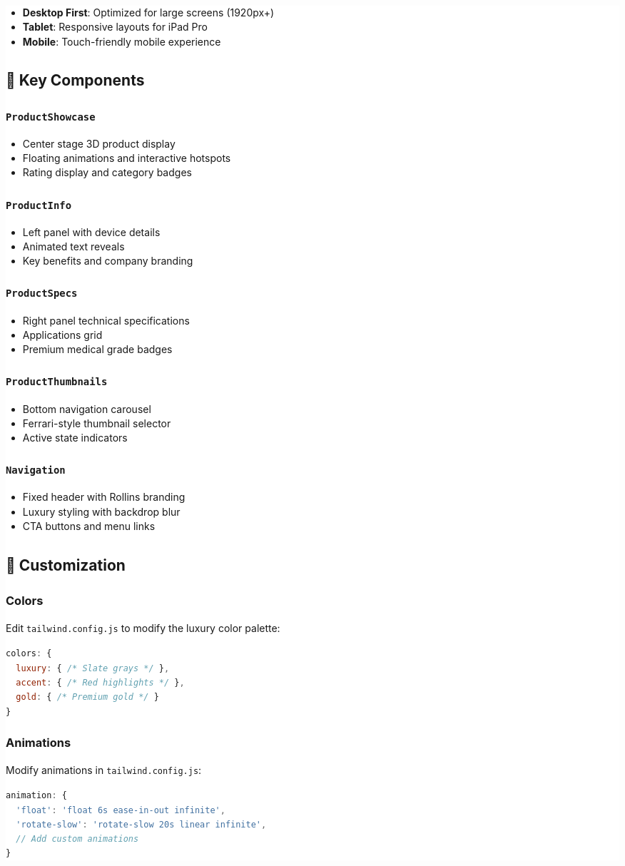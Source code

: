 - **Desktop First**: Optimized for large screens (1920px+)
- **Tablet**: Responsive layouts for iPad Pro
- **Mobile**: Touch-friendly mobile experience

## 🎯 Key Components

### `ProductShowcase`
- Center stage 3D product display
- Floating animations and interactive hotspots
- Rating display and category badges

### `ProductInfo` 
- Left panel with device details
- Animated text reveals
- Key benefits and company branding

### `ProductSpecs`
- Right panel technical specifications  
- Applications grid
- Premium medical grade badges

### `ProductThumbnails`
- Bottom navigation carousel
- Ferrari-style thumbnail selector
- Active state indicators

### `Navigation`
- Fixed header with Rollins branding
- Luxury styling with backdrop blur
- CTA buttons and menu links

## 🎨 Customization

### Colors
Edit `tailwind.config.js` to modify the luxury color palette:

```js
colors: {
  luxury: { /* Slate grays */ },
  accent: { /* Red highlights */ },
  gold: { /* Premium gold */ }
}
```

### Animations
Modify animations in `tailwind.config.js`:

```js
animation: {
  'float': 'float 6s ease-in-out infinite',
  'rotate-slow': 'rotate-slow 20s linear infinite',
  // Add custom animations
}
```
